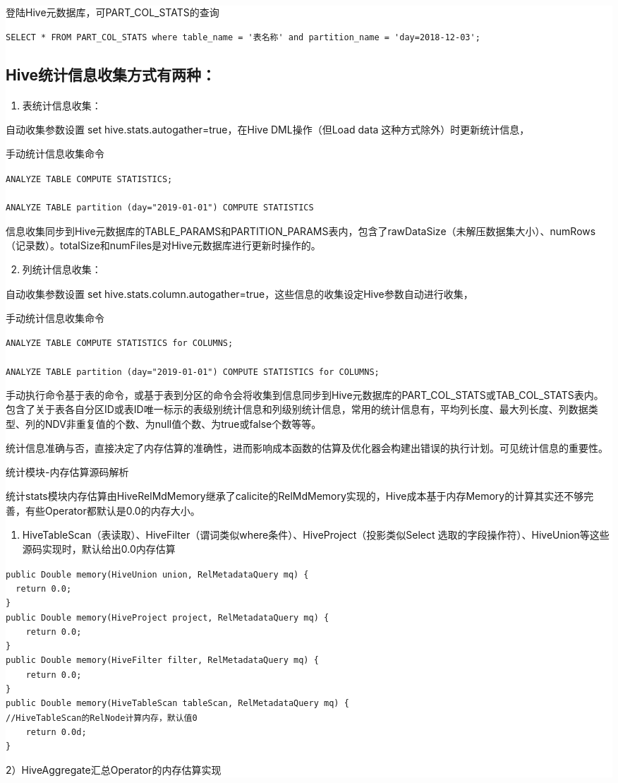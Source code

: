 登陆Hive元数据库，可PART_COL_STATS的查询
```
SELECT * FROM PART_COL_STATS where table_name = '表名称' and partition_name = 'day=2018-12-03';
```

## Hive统计信息收集方式有两种：

1. 表统计信息收集：

自动收集参数设置
set hive.stats.autogather=true，在Hive DML操作（但Load data 这种方式除外）时更新统计信息，

手动统计信息收集命令
```
ANALYZE TABLE COMPUTE STATISTICS;

ANALYZE TABLE partition (day="2019-01-01") COMPUTE STATISTICS
```
信息收集同步到Hive元数据库的TABLE_PARAMS和PARTITION_PARAMS表内，包含了rawDataSize（未解压数据集大小）、numRows（记录数）。totalSize和numFiles是对Hive元数据库进行更新时操作的。

2. 列统计信息收集：

自动收集参数设置
set hive.stats.column.autogather=true，这些信息的收集设定Hive参数自动进行收集，

手动统计信息收集命令
```
ANALYZE TABLE COMPUTE STATISTICS for COLUMNS;

ANALYZE TABLE partition (day="2019-01-01") COMPUTE STATISTICS for COLUMNS;
```
手动执行命令基于表的命令，或基于表到分区的命令会将收集到信息同步到Hive元数据库的PART_COL_STATS或TAB_COL_STATS表内。包含了关于表各自分区ID或表ID唯一标示的表级别统计信息和列级别统计信息，常用的统计信息有，平均列长度、最大列长度、列数据类型、列的NDV非重复值的个数、为null值个数、为true或false个数等等。

统计信息准确与否，直接决定了内存估算的准确性，进而影响成本函数的估算及优化器会构建出错误的执行计划。可见统计信息的重要性。

统计模块-内存估算源码解析

统计stats模块内存估算由HiveRelMdMemory继承了calicite的RelMdMemory实现的，Hive成本基于内存Memory的计算其实还不够完善，有些Operator都默认是0.0的内存大小。

1)  HiveTableScan（表读取）、HiveFilter（谓词类似where条件）、HiveProject（投影类似Select 选取的字段操作符）、HiveUnion等这些源码实现时，默认给出0.0内存估算
```
public Double memory(HiveUnion union, RelMetadataQuery mq) {
  return 0.0;
}
public Double memory(HiveProject project, RelMetadataQuery mq) {
    return 0.0;
}
public Double memory(HiveFilter filter, RelMetadataQuery mq) {
    return 0.0;
}
public Double memory(HiveTableScan tableScan, RelMetadataQuery mq) {
//HiveTableScan的RelNode计算内存，默认值0
    return 0.0d;
}
```
2）HiveAggregate汇总Operator的内存估算实现
